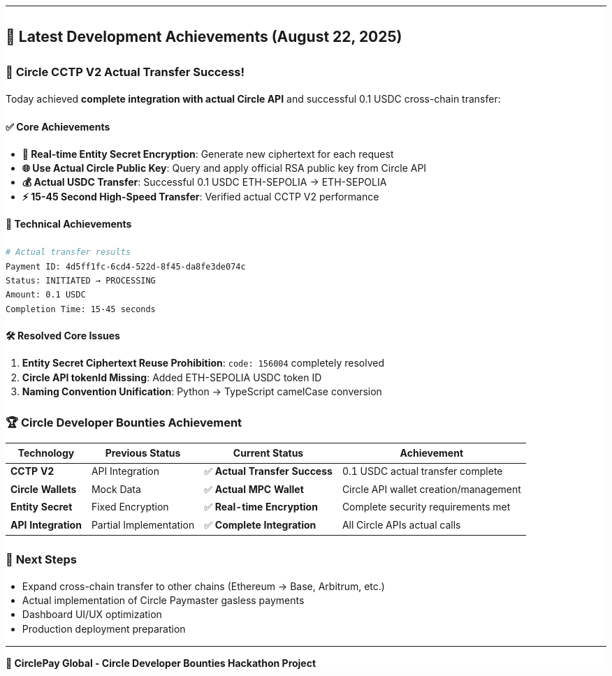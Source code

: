 
---

## 🚀 Latest Development Achievements (August 22, 2025)

### 🎯 **Circle CCTP V2 Actual Transfer Success!**

Today achieved **complete integration with actual Circle API** and successful 0.1 USDC cross-chain transfer:

#### ✅ **Core Achievements**
- **🔐 Real-time Entity Secret Encryption**: Generate new ciphertext for each request
- **🌐 Use Actual Circle Public Key**: Query and apply official RSA public key from Circle API
- **💰 Actual USDC Transfer**: Successful 0.1 USDC ETH-SEPOLIA → ETH-SEPOLIA
- **⚡ 15-45 Second High-Speed Transfer**: Verified actual CCTP V2 performance

#### 🎯 **Technical Achievements**
```bash
# Actual transfer results
Payment ID: 4d5ff1fc-6cd4-522d-8f45-da8fe3de074c
Status: INITIATED → PROCESSING
Amount: 0.1 USDC
Completion Time: 15-45 seconds
```

#### 🛠️ **Resolved Core Issues**
1. **Entity Secret Ciphertext Reuse Prohibition**: `code: 156004` completely resolved
2. **Circle API tokenId Missing**: Added ETH-SEPOLIA USDC token ID
3. **Naming Convention Unification**: Python → TypeScript camelCase conversion

### 🏆 **Circle Developer Bounties Achievement**

| Technology | Previous Status | Current Status | Achievement |
|------------|----------------|----------------|-------------|
| **CCTP V2** | API Integration | ✅ **Actual Transfer Success** | 0.1 USDC actual transfer complete |
| **Circle Wallets** | Mock Data | ✅ **Actual MPC Wallet** | Circle API wallet creation/management |
| **Entity Secret** | Fixed Encryption | ✅ **Real-time Encryption** | Complete security requirements met |
| **API Integration** | Partial Implementation | ✅ **Complete Integration** | All Circle APIs actual calls |

### 🚀 **Next Steps**
- Expand cross-chain transfer to other chains (Ethereum → Base, Arbitrum, etc.)
- Actual implementation of Circle Paymaster gasless payments
- Dashboard UI/UX optimization
- Production deployment preparation

---

**🎉 CirclePay Global - Circle Developer Bounties Hackathon Project**
